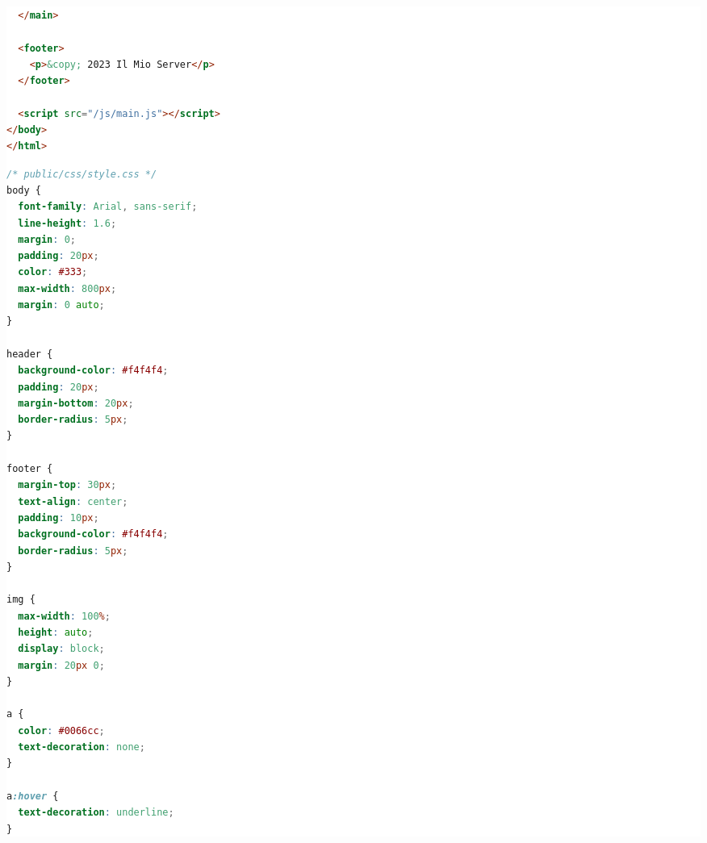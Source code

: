```html
  </main>
  
  <footer>
    <p>&copy; 2023 Il Mio Server</p>
  </footer>
  
  <script src="/js/main.js"></script>
</body>
</html>
```

```css
/* public/css/style.css */
body {
  font-family: Arial, sans-serif;
  line-height: 1.6;
  margin: 0;
  padding: 20px;
  color: #333;
  max-width: 800px;
  margin: 0 auto;
}

header {
  background-color: #f4f4f4;
  padding: 20px;
  margin-bottom: 20px;
  border-radius: 5px;
}

footer {
  margin-top: 30px;
  text-align: center;
  padding: 10px;
  background-color: #f4f4f4;
  border-radius: 5px;
}

img {
  max-width: 100%;
  height: auto;
  display: block;
  margin: 20px 0;
}

a {
  color: #0066cc;
  text-decoration: none;
}

a:hover {
  text-decoration: underline;
}
```
